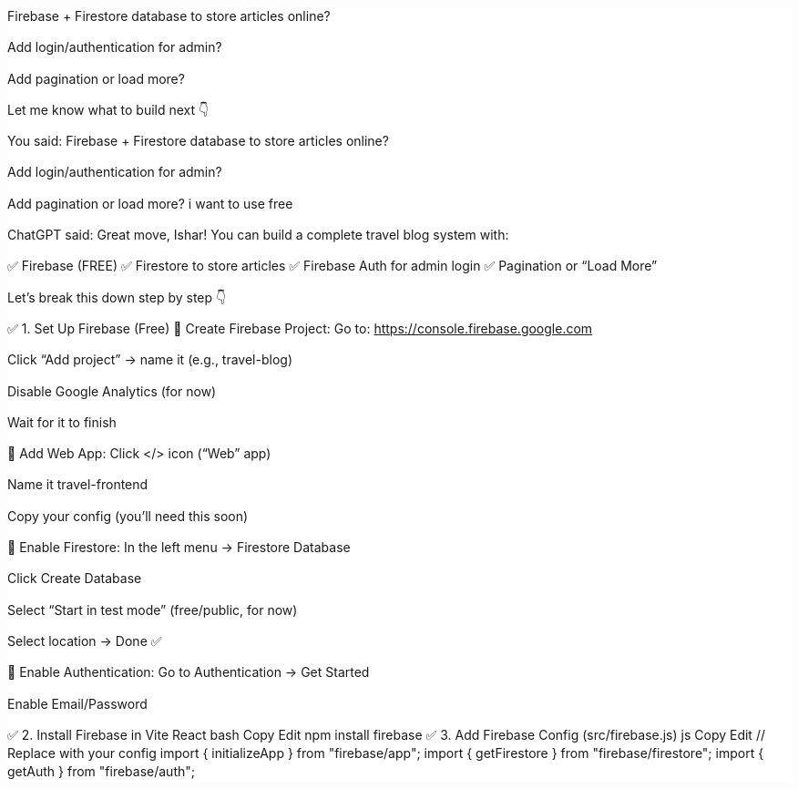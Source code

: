 Firebase + Firestore database to store articles online?

Add login/authentication for admin?

Add pagination or load more?

Let me know what to build next 👇








You said:
Firebase + Firestore database to store articles online?

Add login/authentication for admin?

Add pagination or load more?       i want to use free 


ChatGPT said:
Great move, Ishar! You can build a complete travel blog system with:

✅ Firebase (FREE)
✅ Firestore to store articles
✅ Firebase Auth for admin login
✅ Pagination or “Load More”

Let’s break this down step by step 👇

✅ 1. Set Up Firebase (Free)
📌 Create Firebase Project:
Go to: https://console.firebase.google.com

Click “Add project” → name it (e.g., travel-blog)

Disable Google Analytics (for now)

Wait for it to finish

📌 Add Web App:
Click </> icon (“Web” app)

Name it travel-frontend

Copy your config (you’ll need this soon)

📌 Enable Firestore:
In the left menu → Firestore Database

Click Create Database

Select “Start in test mode” (free/public, for now)

Select location → Done ✅

📌 Enable Authentication:
Go to Authentication → Get Started

Enable Email/Password

✅ 2. Install Firebase in Vite React
bash
Copy
Edit
npm install firebase
✅ 3. Add Firebase Config (src/firebase.js)
js
Copy
Edit
// Replace with your config
import { initializeApp } from "firebase/app";
import { getFirestore } from "firebase/firestore";
import { getAuth } from "firebase/auth";

